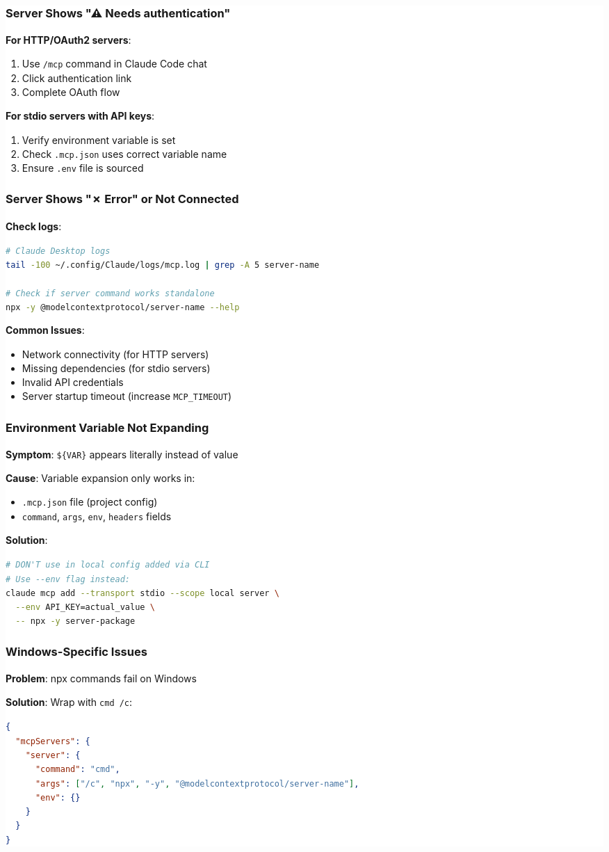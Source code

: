 ### Server Shows "⚠ Needs authentication"

**For HTTP/OAuth2 servers**:
1. Use `/mcp` command in Claude Code chat
2. Click authentication link
3. Complete OAuth flow

**For stdio servers with API keys**:
1. Verify environment variable is set
2. Check `.mcp.json` uses correct variable name
3. Ensure `.env` file is sourced

### Server Shows "✗ Error" or Not Connected

**Check logs**:
```bash
# Claude Desktop logs
tail -100 ~/.config/Claude/logs/mcp.log | grep -A 5 server-name

# Check if server command works standalone
npx -y @modelcontextprotocol/server-name --help
```

**Common Issues**:
- Network connectivity (for HTTP servers)
- Missing dependencies (for stdio servers)
- Invalid API credentials
- Server startup timeout (increase `MCP_TIMEOUT`)

### Environment Variable Not Expanding

**Symptom**: `${VAR}` appears literally instead of value

**Cause**: Variable expansion only works in:
- `.mcp.json` file (project config)
- `command`, `args`, `env`, `headers` fields

**Solution**:
```bash
# DON'T use in local config added via CLI
# Use --env flag instead:
claude mcp add --transport stdio --scope local server \
  --env API_KEY=actual_value \
  -- npx -y server-package
```

### Windows-Specific Issues

**Problem**: npx commands fail on Windows

**Solution**: Wrap with `cmd /c`:
```json
{
  "mcpServers": {
    "server": {
      "command": "cmd",
      "args": ["/c", "npx", "-y", "@modelcontextprotocol/server-name"],
      "env": {}
    }
  }
}
```
